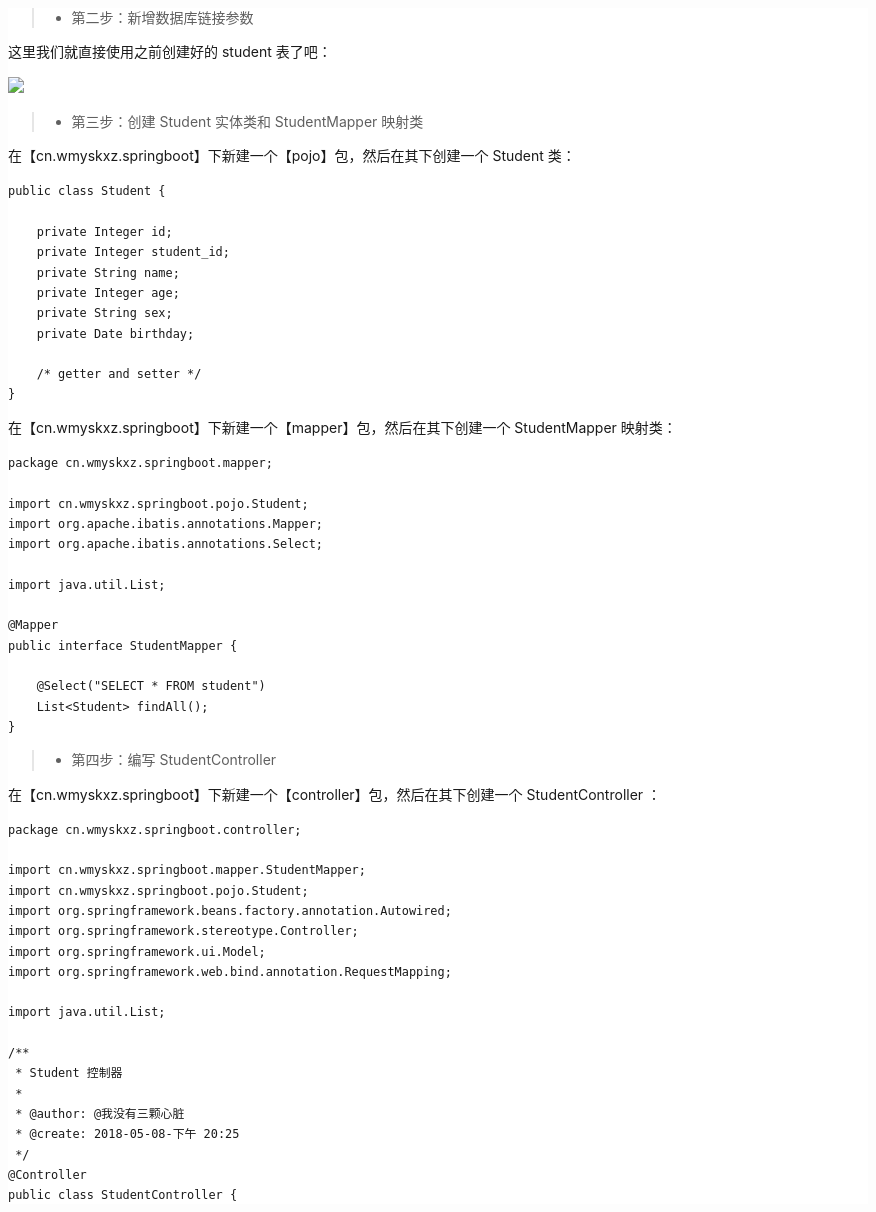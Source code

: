 > *   第二步：新增数据库链接参数

这里我们就直接使用之前创建好的 student 表了吧：

![](https://upload-images.jianshu.io/upload_images/7896890-1eda563cfdfbae65.png?imageMogr2/auto-orient/strip%7CimageView2/2/w/1240)

> *   第三步：创建 Student 实体类和 StudentMapper 映射类

在【cn.wmyskxz.springboot】下新建一个【pojo】包，然后在其下创建一个 Student 类：

```
public class Student {

    private Integer id;
    private Integer student_id;
    private String name;
    private Integer age;
    private String sex;
    private Date birthday;

    /* getter and setter */
}
```

在【cn.wmyskxz.springboot】下新建一个【mapper】包，然后在其下创建一个 StudentMapper 映射类：

```
package cn.wmyskxz.springboot.mapper;

import cn.wmyskxz.springboot.pojo.Student;
import org.apache.ibatis.annotations.Mapper;
import org.apache.ibatis.annotations.Select;

import java.util.List;

@Mapper
public interface StudentMapper {

    @Select("SELECT * FROM student")
    List<Student> findAll();
}
```

> *   第四步：编写 StudentController

在【cn.wmyskxz.springboot】下新建一个【controller】包，然后在其下创建一个 StudentController ：

```
package cn.wmyskxz.springboot.controller;

import cn.wmyskxz.springboot.mapper.StudentMapper;
import cn.wmyskxz.springboot.pojo.Student;
import org.springframework.beans.factory.annotation.Autowired;
import org.springframework.stereotype.Controller;
import org.springframework.ui.Model;
import org.springframework.web.bind.annotation.RequestMapping;

import java.util.List;

/**
 * Student 控制器
 *
 * @author: @我没有三颗心脏
 * @create: 2018-05-08-下午 20:25
 */
@Controller
public class StudentController {

```